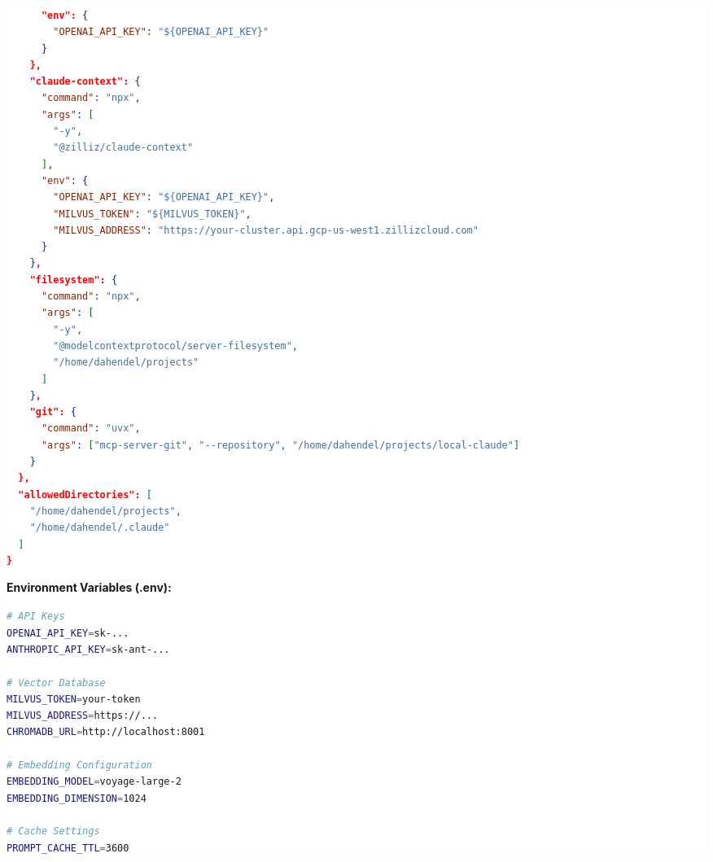 ```json
      "env": {
        "OPENAI_API_KEY": "${OPENAI_API_KEY}"
      }
    },
    "claude-context": {
      "command": "npx",
      "args": [
        "-y",
        "@zilliz/claude-context"
      ],
      "env": {
        "OPENAI_API_KEY": "${OPENAI_API_KEY}",
        "MILVUS_TOKEN": "${MILVUS_TOKEN}",
        "MILVUS_ADDRESS": "https://your-cluster.api.gcp-us-west1.zillizcloud.com"
      }
    },
    "filesystem": {
      "command": "npx",
      "args": [
        "-y",
        "@modelcontextprotocol/server-filesystem",
        "/home/dahendel/projects"
      ]
    },
    "git": {
      "command": "uvx",
      "args": ["mcp-server-git", "--repository", "/home/dahendel/projects/local-claude"]
    }
  },
  "allowedDirectories": [
    "/home/dahendel/projects",
    "/home/dahendel/.claude"
  ]
}
```

**Environment Variables (.env):**
```bash
# API Keys
OPENAI_API_KEY=sk-...
ANTHROPIC_API_KEY=sk-ant-...

# Vector Database
MILVUS_TOKEN=your-token
MILVUS_ADDRESS=https://...
CHROMADB_URL=http://localhost:8001

# Embedding Configuration
EMBEDDING_MODEL=voyage-large-2
EMBEDDING_DIMENSION=1024

# Cache Settings
PROMPT_CACHE_TTL=3600
```
